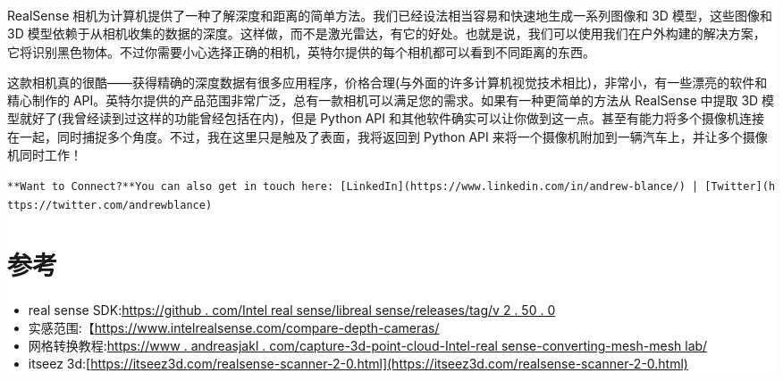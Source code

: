 RealSense 相机为计算机提供了一种了解深度和距离的简单方法。我们已经设法相当容易和快速地生成一系列图像和 3D 模型，这些图像和 3D 模型依赖于从相机收集的数据的深度。这样做，而不是激光雷达，有它的好处。也就是说，我们可以使用我们在户外构建的解决方案，它将识别黑色物体。不过你需要小心选择正确的相机，英特尔提供的每个相机都可以看到不同距离的东西。

这款相机真的很酷——获得精确的深度数据有很多应用程序，价格合理(与外面的许多计算机视觉技术相比)，非常小，有一些漂亮的软件和精心制作的 API。英特尔提供的产品范围非常广泛，总有一款相机可以满足您的需求。如果有一种更简单的方法从 RealSense 中提取 3D 模型就好了(我曾经读到过这样的功能曾经包括在内)，但是 Python API 和其他软件确实可以让你做到这一点。甚至有能力将多个摄像机连接在一起，同时捕捉多个角度。不过，我在这里只是触及了表面，我将返回到 Python API 来将一个摄像机附加到一辆汽车上，并让多个摄像机同时工作！

```
**Want to Connect?**You can also get in touch here: [LinkedIn](https://www.linkedin.com/in/andrew-blance/) | [Twitter](https://twitter.com/andrewblance)
```

# 参考

*   real sense SDK:[https://github . com/Intel real sense/libreal sense/releases/tag/v 2 . 50 . 0](https://github.com/IntelRealSense/librealsense/releases/tag/v2.50.0)
*   实感范围:【https://www.intelrealsense.com/compare-depth-cameras/ 
*   网格转换教程:[https://www . andreasjakl . com/capture-3d-point-cloud-Intel-real sense-converting-mesh-mesh lab/](https://www.andreasjakl.com/capturing-3d-point-cloud-intel-realsense-converting-mesh-meshlab/)
*   itseez 3d:[https://itseez3d.com/realsense-scanner-2-0.html](https://itseez3d.com/realsense-scanner-2-0.html)